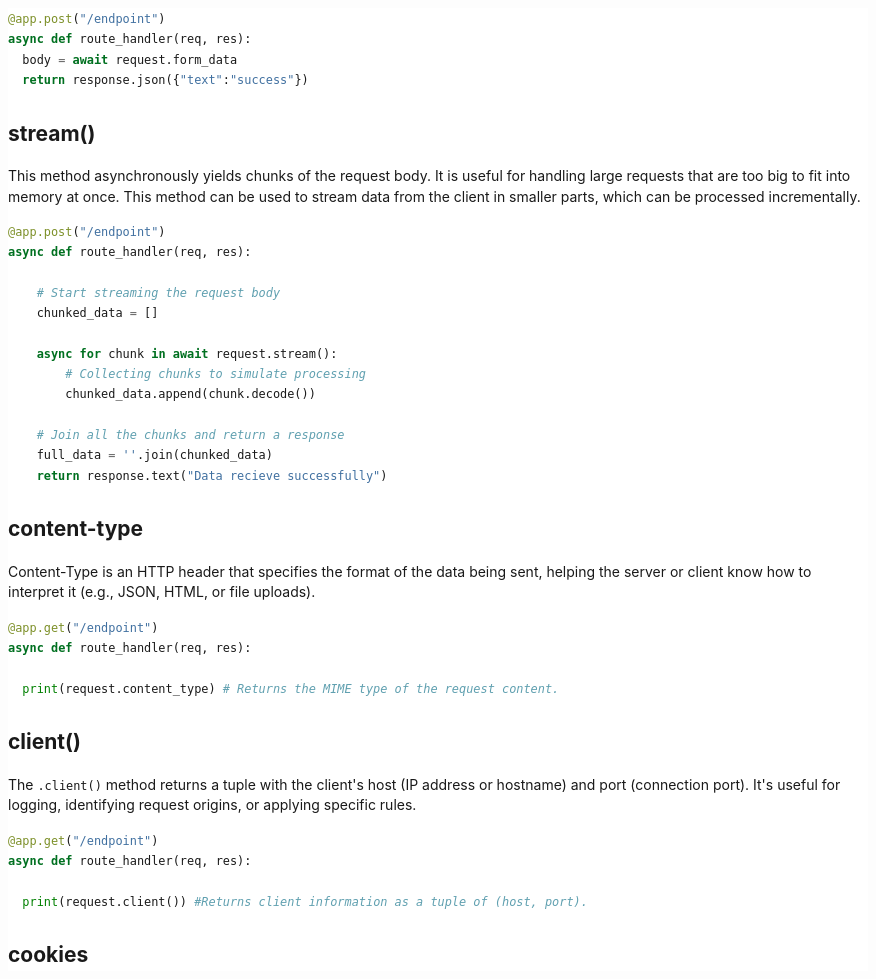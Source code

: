 ```py
@app.post("/endpoint")
async def route_handler(req, res):
  body = await request.form_data
  return response.json({"text":"success"})

```

##  stream()

This method asynchronously yields chunks of the request body. It is useful for handling large requests that are too big to fit into memory at once. This method can be used to stream data from the client in smaller parts, which can be processed incrementally.

```py
@app.post("/endpoint")
async def route_handler(req, res):
  
    # Start streaming the request body
    chunked_data = []
    
    async for chunk in await request.stream():
        # Collecting chunks to simulate processing
        chunked_data.append(chunk.decode())

    # Join all the chunks and return a response
    full_data = ''.join(chunked_data)
    return response.text("Data recieve successfully")

```

## content-type

Content-Type is an HTTP header that specifies the format of the data being sent, helping the server or client know how to interpret it (e.g., JSON, HTML, or file uploads).

```py
@app.get("/endpoint")
async def route_handler(req, res):

  print(request.content_type) # Returns the MIME type of the request content.
```

## client()
The `.client()` method returns a tuple with the client's host (IP address or hostname) and port (connection port). It's useful for logging, identifying request origins, or applying specific rules.

```py
@app.get("/endpoint")
async def route_handler(req, res):

  print(request.client()) #Returns client information as a tuple of (host, port).
```
## cookies
